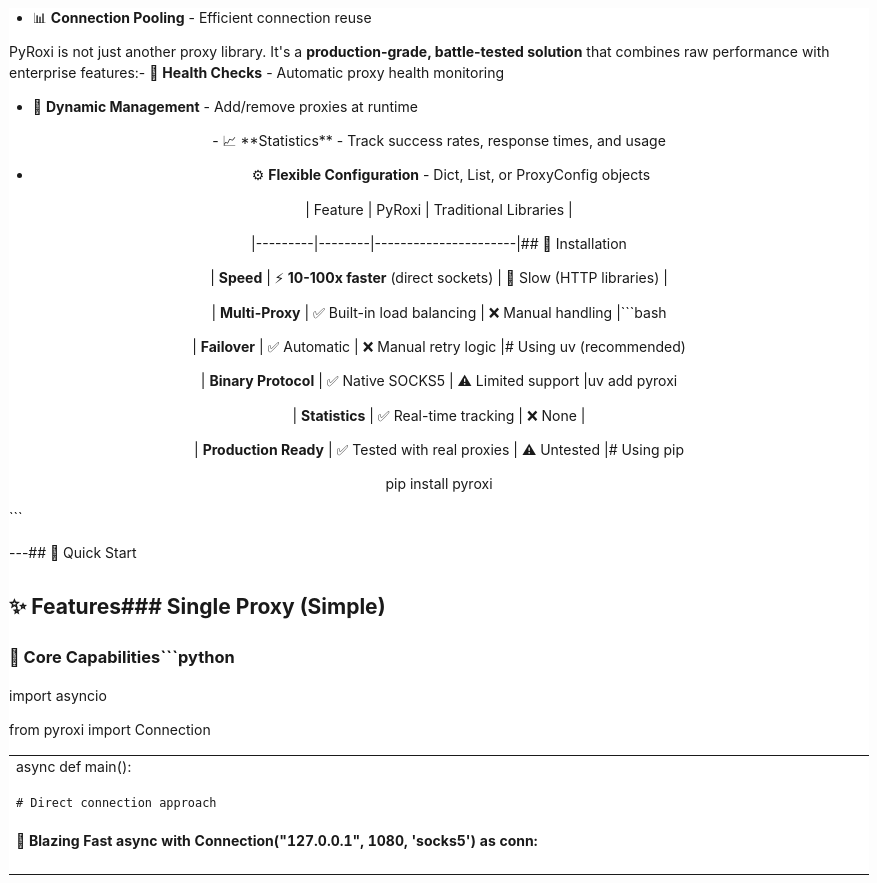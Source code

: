 - 📊 **Connection Pooling** - Efficient connection reuse

PyRoxi is not just another proxy library. It's a **production-grade, battle-tested solution** that combines raw performance with enterprise features:- 🏥 **Health Checks** - Automatic proxy health monitoring

- 🔧 **Dynamic Management** - Add/remove proxies at runtime

<div align="center">- 📈 **Statistics** - Track success rates, response times, and usage

- ⚙️ **Flexible Configuration** - Dict, List, or ProxyConfig objects

| Feature | PyRoxi | Traditional Libraries |

|---------|--------|----------------------|## 🔧 Installation

| **Speed** | ⚡ **10-100x faster** (direct sockets) | 🐌 Slow (HTTP libraries) |

| **Multi-Proxy** | ✅ Built-in load balancing | ❌ Manual handling |```bash

| **Failover** | ✅ Automatic | ❌ Manual retry logic |# Using uv (recommended)

| **Binary Protocol** | ✅ Native SOCKS5 | ⚠️ Limited support |uv add pyroxi

| **Statistics** | ✅ Real-time tracking | ❌ None |

| **Production Ready** | ✅ Tested with real proxies | ⚠️ Untested |# Using pip

pip install pyroxi

</div>```



---## 📖 Quick Start



## ✨ Features### Single Proxy (Simple)



### 🎯 Core Capabilities```python

import asyncio

<table>from pyroxi import Connection

<tr>

<td width="50%">async def main():

    # Direct connection approach

#### **🚀 Blazing Fast**    async with Connection("127.0.0.1", 1080, 'socks5') as conn:

